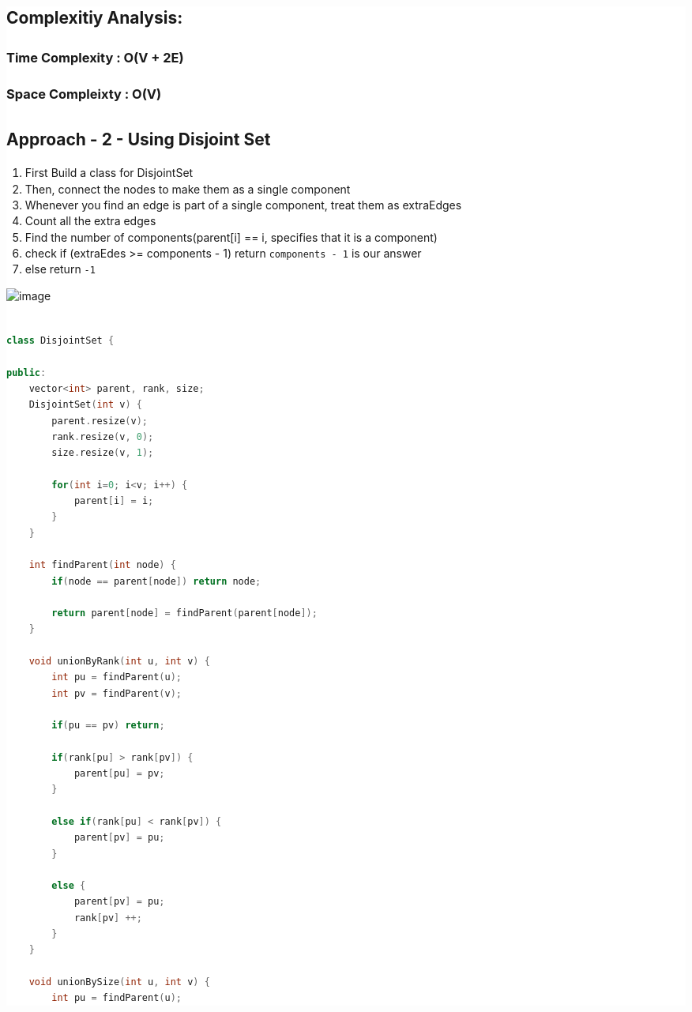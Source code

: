 ## Complexitiy Analysis:

### Time Complexity : O(V + 2E)

### Space Compleixty : O(V)

## Approach - 2 - Using Disjoint Set

1. First Build a class for DisjointSet
2. Then, connect the nodes to make them as a single component
3. Whenever you find an edge is part of a single component, treat them as extraEdges
4. Count all the extra edges
5. Find the number of components(parent[i] == i, specifies that it is a component)
6. check if (extraEdes >= components - 1) return `components - 1` is our answer
7. else return `-1`

<img width="740" alt="image" src="https://github.com/user-attachments/assets/708b3168-d190-4306-89a2-32bc69ea3508">

```c++

class DisjointSet {

public:
    vector<int> parent, rank, size;
    DisjointSet(int v) {
        parent.resize(v);
        rank.resize(v, 0);
        size.resize(v, 1);

        for(int i=0; i<v; i++) {
            parent[i] = i;
        }
    }

    int findParent(int node) {
        if(node == parent[node]) return node;

        return parent[node] = findParent(parent[node]);
    }

    void unionByRank(int u, int v) {
        int pu = findParent(u);
        int pv = findParent(v);

        if(pu == pv) return;

        if(rank[pu] > rank[pv]) {
            parent[pu] = pv;
        }

        else if(rank[pu] < rank[pv]) {
            parent[pv] = pu;
        }

        else {
            parent[pv] = pu;
            rank[pv] ++;
        }
    }

    void unionBySize(int u, int v) {
        int pu = findParent(u);
```